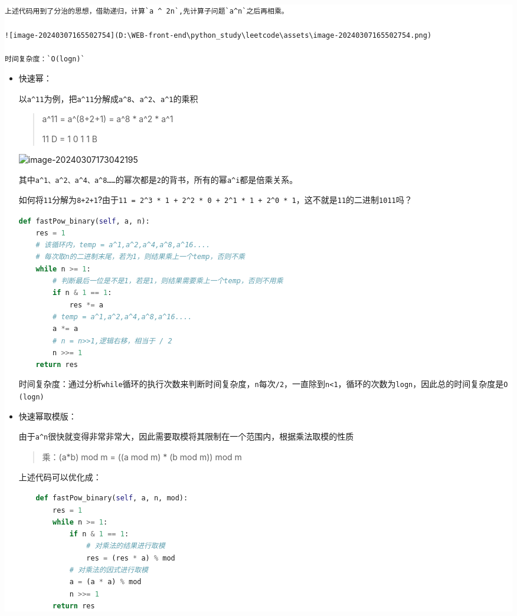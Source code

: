     上述代码用到了分治的思想，借助递归，计算`a ^ 2n`,先计算子问题`a^n`之后再相乘。

    ![image-20240307165502754](D:\WEB-front-end\python_study\leetcode\assets\image-20240307165502754.png)

    时间复杂度：`O(logn)`

  * 快速幂：

    以`a^11`为例，把`a^11`分解成`a^8`、`a^2`、`a^1`的乘积

    > a^11 = a^(8+2+1) = a^8 * a^2 * a^1
    >
    > 11 D = 1 0 1 1 B

    ![image-20240307173042195](D:\WEB-front-end\python_study\leetcode\assets\image-20240307173042195.png)

    其中`a^1、a^2、a^4、a^8……`的幂次都是`2`的背书，所有的幂`a^i`都是倍乘关系。

    如何将`11`分解为`8+2+1`?由于`11 = 2^3 * 1 + 2^2 * 0 + 2^1 * 1 + 2^0 * 1`，这不就是`11`的二进制`1011`吗？

    ```py
    def fastPow_binary(self, a, n):
        res = 1
        # 该循环内，temp = a^1,a^2,a^4,a^8,a^16....
        # 每次取n的二进制末尾，若为1，则结果乘上一个temp，否则不乘
        while n >= 1:
            # 判断最后一位是不是1，若是1，则结果需要乘上一个temp，否则不用乘
            if n & 1 == 1:
                res *= a
            # temp = a^1,a^2,a^4,a^8,a^16....
            a *= a
            # n = n>>1,逻辑右移，相当于 / 2
            n >>= 1
        return res
    ```

    时间复杂度：通过分析`while`循环的执行次数来判断时间复杂度，`n`每次`/2`，一直除到`n<1`，循环的次数为`logn`，因此总的时间复杂度是`O(logn)`

  * 快速幂取模版：

    由于`a^n`很快就变得非常非常大，因此需要取模将其限制在一个范围内，根据乘法取模的性质

    > 乘：(a*b) mod m = ((a mod  m) * (b mod m)) mod m

    上述代码可以优化成：

    ```py
        def fastPow_binary(self, a, n, mod):
            res = 1
            while n >= 1:
                if n & 1 == 1:
                    # 对乘法的结果进行取模
                    res = (res * a) % mod
                # 对乘法的因式进行取模
                a = (a * a) % mod
                n >>= 1
            return res
    ```